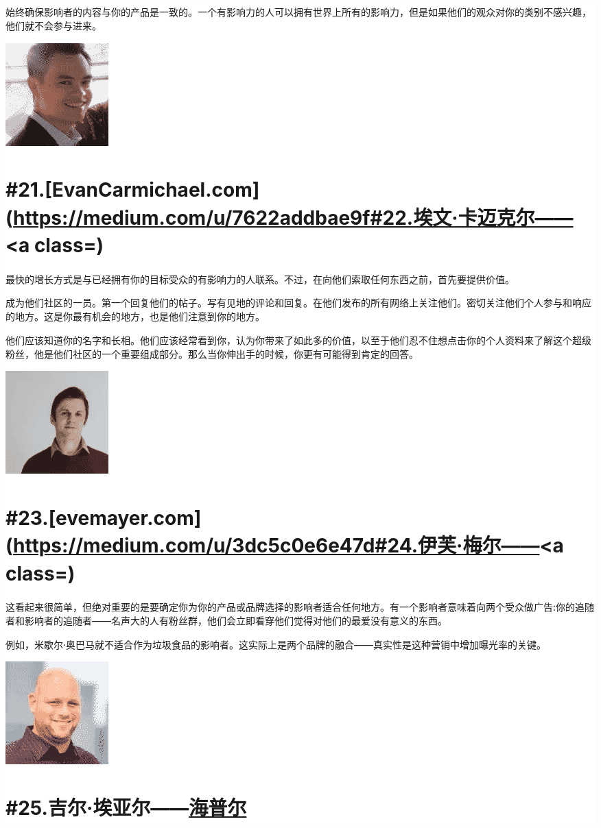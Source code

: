 始终确保影响者的内容与你的产品是一致的。一个有影响力的人可以拥有世界上所有的影响力，但是如果他们的观众对你的类别不感兴趣，他们就不会参与进来。

![](img/caf0e10ddea710054c43012b40aa917a.png)

# #21.[EvanCarmichael.com](https://medium.com/u/7622addbae9f#22.埃文·卡迈克尔——<a class=)

最快的增长方式是与已经拥有你的目标受众的有影响力的人联系。不过，在向他们索取任何东西之前，首先要提供价值。

成为他们社区的一员。第一个回复他们的帖子。写有见地的评论和回复。在他们发布的所有网络上关注他们。密切关注他们个人参与和响应的地方。这是你最有机会的地方，也是他们注意到你的地方。

他们应该知道你的名字和长相。他们应该经常看到你，认为你带来了如此多的价值，以至于他们忍不住想点击你的个人资料来了解这个超级粉丝，他是他们社区的一个重要组成部分。那么当你伸出手的时候，你更有可能得到肯定的回答。

![](img/11441314e5b358ccccbf302bdc8de57b.png)

# #23.[evemayer.com](https://medium.com/u/3dc5c0e6e47d#24.伊芙·梅尔——<a class=)

这看起来很简单，但绝对重要的是要确定你为你的产品或品牌选择的影响者适合任何地方。有一个影响者意味着向两个受众做广告:你的追随者和影响者的追随者——名声大的人有粉丝群，他们会立即看穿他们觉得对他们的最爱没有意义的东西。

例如，米歇尔·奥巴马就不适合作为垃圾食品的影响者。这实际上是两个品牌的融合——真实性是这种营销中增加曝光率的关键。

![](img/4ccd413f3bf6654f6ca72c26125bee81.png)

# #25.吉尔·埃亚尔——[海普尔](http://www.hyprbrands.com/)

